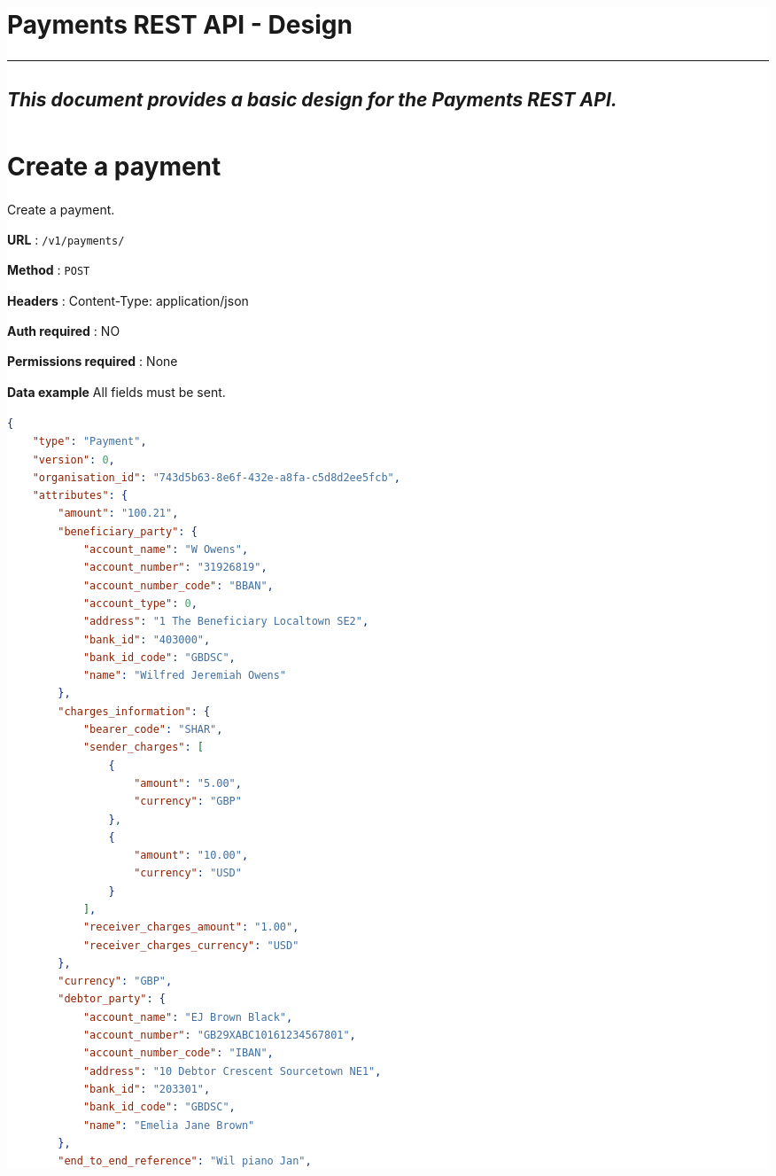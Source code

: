 # Payments REST API - Design
----
  _This document provides a basic design for the Payments REST API._
---

# Create a payment

Create a payment.

**URL** : `/v1/payments/`

**Method** : `POST`

**Headers** : Content-Type: application/json

**Auth required** : NO

**Permissions required** : None

**Data example** All fields must be sent.

```json
{    
    "type": "Payment",    
    "version": 0,
    "organisation_id": "743d5b63-8e6f-432e-a8fa-c5d8d2ee5fcb",
    "attributes": {
        "amount": "100.21",
        "beneficiary_party": {
            "account_name": "W Owens",
            "account_number": "31926819",
            "account_number_code": "BBAN",
            "account_type": 0,
            "address": "1 The Beneficiary Localtown SE2",
            "bank_id": "403000",
            "bank_id_code": "GBDSC",
            "name": "Wilfred Jeremiah Owens"
        },
        "charges_information": {
            "bearer_code": "SHAR",
            "sender_charges": [
                {
                    "amount": "5.00",
                    "currency": "GBP"
                },
                {
                    "amount": "10.00",
                    "currency": "USD"
                }
            ],
            "receiver_charges_amount": "1.00",
            "receiver_charges_currency": "USD"
        },
        "currency": "GBP",
        "debtor_party": {
            "account_name": "EJ Brown Black",
            "account_number": "GB29XABC10161234567801",
            "account_number_code": "IBAN",
            "address": "10 Debtor Crescent Sourcetown NE1",
            "bank_id": "203301",
            "bank_id_code": "GBDSC",
            "name": "Emelia Jane Brown"
        },
        "end_to_end_reference": "Wil piano Jan",
```